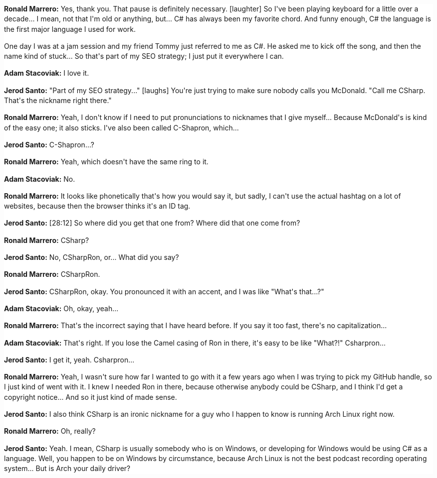 **Ronald Marrero:** Yes, thank you. That pause is definitely necessary. \[laughter\] So I've been playing keyboard for a little over a decade... I mean, not that I'm old or anything, but... C\# has always been my favorite chord. And funny enough, C\# the language is the first major language I used for work.

One day I was at a jam session and my friend Tommy just referred to me as C\#. He asked me to kick off the song, and then the name kind of stuck... So that's part of my SEO strategy; I just put it everywhere I can.

**Adam Stacoviak:** I love it.

**Jerod Santo:** "Part of my SEO strategy..." \[laughs\] You're just trying to make sure nobody calls you McDonald. "Call me CSharp. That's the nickname right there."

**Ronald Marrero:** Yeah, I don't know if I need to put pronunciations to nicknames that I give myself... Because McDonald's is kind of the easy one; it also sticks. I've also been called C-Shapron, which...

**Jerod Santo:** C-Shapron...?

**Ronald Marrero:** Yeah, which doesn't have the same ring to it.

**Adam Stacoviak:** No.

**Ronald Marrero:** It looks like phonetically that's how you would say it, but sadly, I can't use the actual hashtag on a lot of websites, because then the browser thinks it's an ID tag.

**Jerod Santo:** \[28:12\] So where did you get that one from? Where did that one come from?

**Ronald Marrero:** CSharp?

**Jerod Santo:** No, CSharpRon, or... What did you say?

**Ronald Marrero:** CSharpRon.

**Jerod Santo:** CSharpRon, okay. You pronounced it with an accent, and I was like "What's that...?"

**Adam Stacoviak:** Oh, okay, yeah...

**Ronald Marrero:** That's the incorrect saying that I have heard before. If you say it too fast, there's no capitalization...

**Adam Stacoviak:** That's right. If you lose the Camel casing of Ron in there, it's easy to be like "What?!" Csharpron...

**Jerod Santo:** I get it, yeah. Csharpron...

**Ronald Marrero:** Yeah, I wasn't sure how far I wanted to go with it a few years ago when I was trying to pick my GitHub handle, so I just kind of went with it. I knew I needed Ron in there, because otherwise anybody could be CSharp, and I think I'd get a copyright notice... And so it just kind of made sense.

**Jerod Santo:** I also think CSharp is an ironic nickname for a guy who I happen to know is running Arch Linux right now.

**Ronald Marrero:** Oh, really?

**Jerod Santo:** Yeah. I mean, CSharp is usually somebody who is on Windows, or developing for Windows would be using C\# as a language. Well, you happen to be on Windows by circumstance, because Arch Linux is not the best podcast recording operating system... But is Arch your daily driver?
